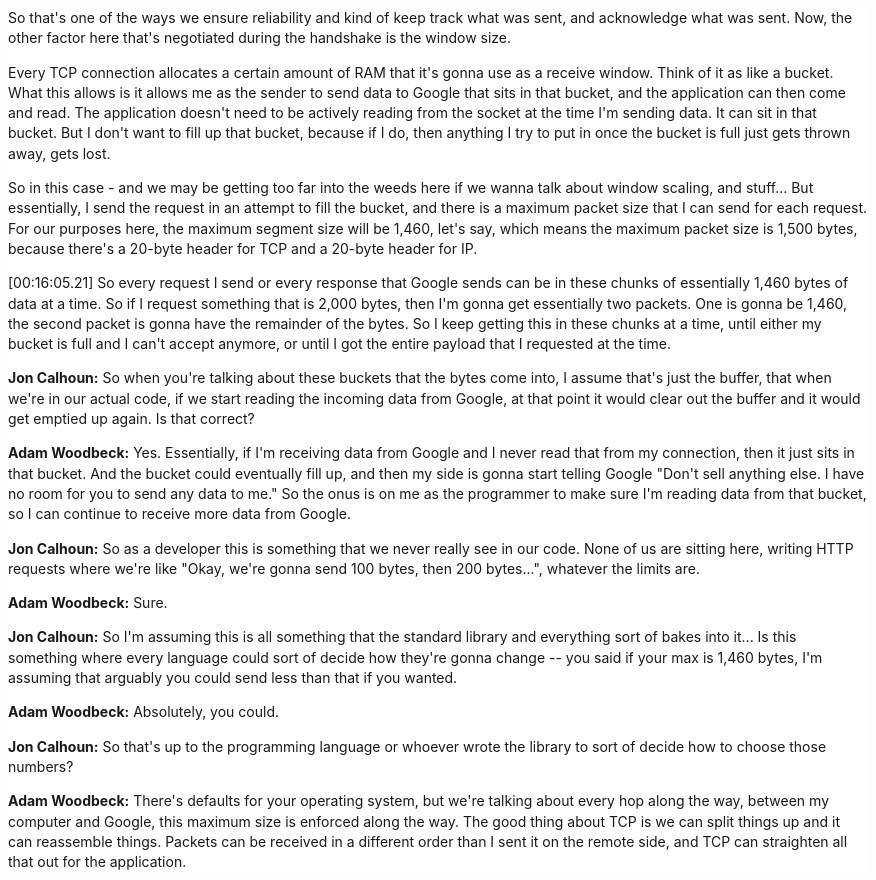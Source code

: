 So that's one of the ways we ensure reliability and kind of keep track what was sent, and acknowledge what was sent. Now, the other factor here that's negotiated during the handshake is the window size.

Every TCP connection allocates a certain amount of RAM that it's gonna use as a receive window. Think of it as like a bucket. What this allows is it allows me as the sender to send data to Google that sits in that bucket, and the application can then come and read. The application doesn't need to be actively reading from the socket at the time I'm sending data. It can sit in that bucket. But I don't want to fill up that bucket, because if I do, then anything I try to put in once the bucket is full just gets thrown away, gets lost.

So in this case - and we may be getting too far into the weeds here if we wanna talk about window scaling, and stuff... But essentially, I send the request in an attempt to fill the bucket, and there is a maximum packet size that I can send for each request. For our purposes here, the maximum segment size will be 1,460, let's say, which means the maximum packet size is 1,500 bytes, because there's a 20-byte header for TCP and a 20-byte header for IP.

\[00:16:05.21\] So every request I send or every response that Google sends can be in these chunks of essentially 1,460 bytes of data at a time. So if I request something that is 2,000 bytes, then I'm gonna get essentially two packets. One is gonna be 1,460, the second packet is gonna have the remainder of the bytes. So I keep getting this in these chunks at a time, until either my bucket is full and I can't accept anymore, or until I got the entire payload that I requested at the time.

**Jon Calhoun:** So when you're talking about these buckets that the bytes come into, I assume that's just the buffer, that when we're in our actual code, if we start reading the incoming data from Google, at that point it would clear out the buffer and it would get emptied up again. Is that correct?

**Adam Woodbeck:** Yes. Essentially, if I'm receiving data from Google and I never read that from my connection, then it just sits in that bucket. And the bucket could eventually fill up, and then my side is gonna start telling Google "Don't sell anything else. I have no room for you to send any data to me." So the onus is on me as the programmer to make sure I'm reading data from that bucket, so I can continue to receive more data from Google.

**Jon Calhoun:** So as a developer this is something that we never really see in our code. None of us are sitting here, writing HTTP requests where we're like "Okay, we're gonna send 100 bytes, then 200 bytes...", whatever the limits are.

**Adam Woodbeck:** Sure.

**Jon Calhoun:** So I'm assuming this is all something that the standard library and everything sort of bakes into it... Is this something where every language could sort of decide how they're gonna change -- you said if your max is 1,460 bytes, I'm assuming that arguably you could send less than that if you wanted.

**Adam Woodbeck:** Absolutely, you could.

**Jon Calhoun:** So that's up to the programming language or whoever wrote the library to sort of decide how to choose those numbers?

**Adam Woodbeck:** There's defaults for your operating system, but we're talking about every hop along the way, between my computer and Google, this maximum size is enforced along the way. The good thing about TCP is we can split things up and it can reassemble things. Packets can be received in a different order than I sent it on the remote side, and TCP can straighten all that out for the application.
